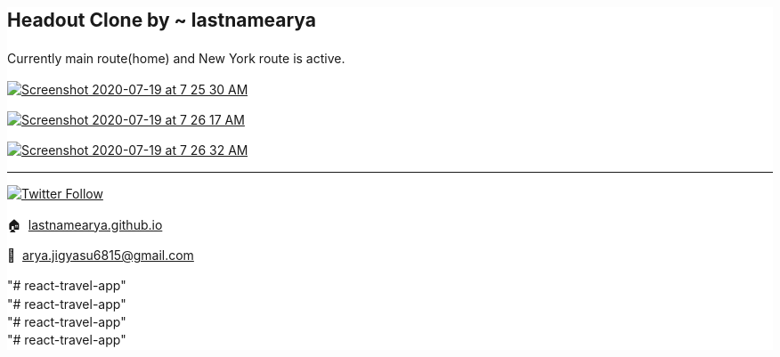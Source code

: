 ## Headout Clone by ~ lastnamearya
Currently main route(home) and New York route is active.


[<img width="1426" alt="Screenshot 2020-07-19 at 7 25 30 AM" src="https://user-images.githubusercontent.com/6664187/87865323-6fb81f80-c991-11ea-98fd-899b72f17538.png">](https://lastnamearya-headout.netlify.app/)

[<img width="1423" alt="Screenshot 2020-07-19 at 7 26 17 AM" src="https://user-images.githubusercontent.com/6664187/87865325-76df2d80-c991-11ea-863b-3faf00d1dd53.png">](https://lastnamearya-headout.netlify.app/)


[<img width="1427" alt="Screenshot 2020-07-19 at 7 26 32 AM" src="https://user-images.githubusercontent.com/6664187/87865327-78105a80-c991-11ea-87d1-ecd05e551ddb.png">
](https://lastnamearya-headout.netlify.app/)

-------------------------------------------------------


[![Twitter Follow](https://img.shields.io/twitter/follow/lastnamearya.svg?style=social&label=Follow%20%40lastnamearya)](https://twitter.com/lastnamearya)

:house:&nbsp; [lastnamearya.github.io](https://lastnamearya.github.io)

:email:&nbsp; arya.jigyasu6815@gmail.com


"# react-travel-app"  
"# react-travel-app"  
"# react-travel-app"  
"# react-travel-app" 
